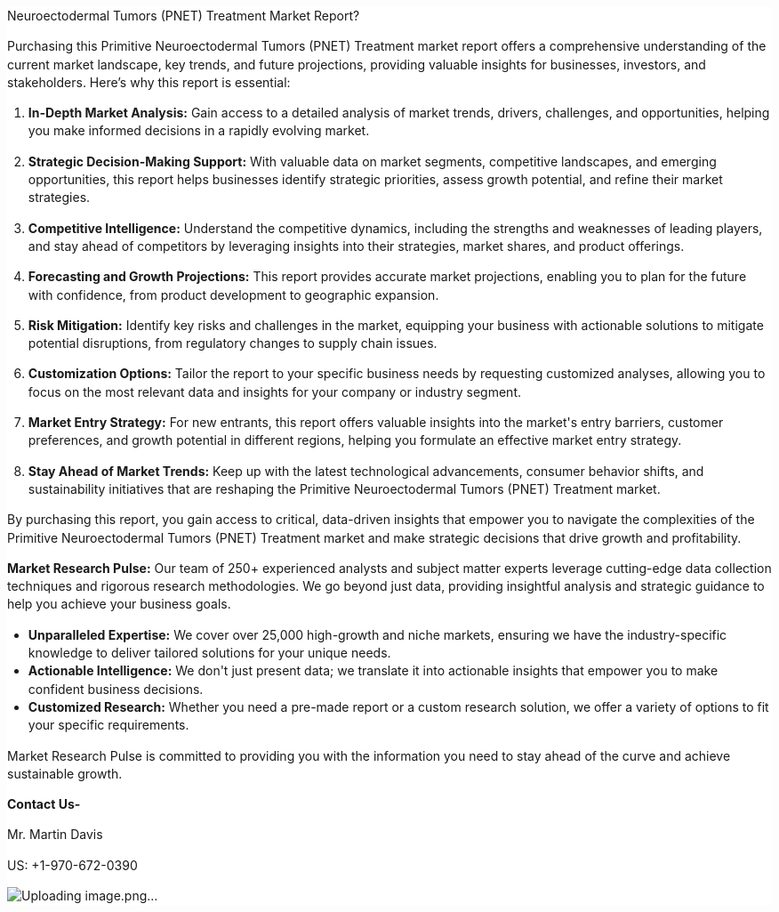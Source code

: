 Neuroectodermal Tumors (PNET) Treatment Market Report?</strong></p><p>Purchasing this Primitive Neuroectodermal Tumors (PNET) Treatment market report offers a comprehensive understanding of the current market landscape, key trends, and future projections, providing valuable insights for businesses, investors, and stakeholders. Here&rsquo;s why this report is essential:</p><ol><li><p><strong>In-Depth Market Analysis:</strong> Gain access to a detailed analysis of market trends, drivers, challenges, and opportunities, helping you make informed decisions in a rapidly evolving market.</p></li><li><p><strong>Strategic Decision-Making Support:</strong> With valuable data on market segments, competitive landscapes, and emerging opportunities, this report helps businesses identify strategic priorities, assess growth potential, and refine their market strategies.</p></li><li><p><strong>Competitive Intelligence:</strong> Understand the competitive dynamics, including the strengths and weaknesses of leading players, and stay ahead of competitors by leveraging insights into their strategies, market shares, and product offerings.</p></li><li><p><strong>Forecasting and Growth Projections:</strong> This report provides accurate market projections, enabling you to plan for the future with confidence, from product development to geographic expansion.</p></li><li><p><strong>Risk Mitigation:</strong> Identify key risks and challenges in the market, equipping your business with actionable solutions to mitigate potential disruptions, from regulatory changes to supply chain issues.</p></li><li><p><strong>Customization Options:</strong> Tailor the report to your specific business needs by requesting customized analyses, allowing you to focus on the most relevant data and insights for your company or industry segment.</p></li><li><p><strong>Market Entry Strategy:</strong> For new entrants, this report offers valuable insights into the market's entry barriers, customer preferences, and growth potential in different regions, helping you formulate an effective market entry strategy.</p></li><li><p><strong>Stay Ahead of Market Trends:</strong> Keep up with the latest technological advancements, consumer behavior shifts, and sustainability initiatives that are reshaping the Primitive Neuroectodermal Tumors (PNET) Treatment market.</p></li></ol><p>By purchasing this report, you gain access to critical, data-driven insights that empower you to navigate the complexities of the Primitive Neuroectodermal Tumors (PNET) Treatment market and make strategic decisions that drive growth and profitability.</p><p><strong>Market Research Pulse:</strong>&nbsp;Our team of 250+ experienced analysts and subject matter experts leverage cutting-edge data collection techniques and rigorous research methodologies. We go beyond just data, providing insightful analysis and strategic guidance to help you achieve your business goals.</p><ul><li><strong>Unparalleled Expertise:</strong>&nbsp;We cover over 25,000 high-growth and niche markets, ensuring we have the industry-specific knowledge to deliver tailored solutions for your unique needs.</li><li><strong>Actionable Intelligence:</strong>&nbsp;We don't just present data; we translate it into actionable insights that empower you to make confident business decisions.</li><li><strong>Customized Research:</strong>&nbsp;Whether you need a pre-made report or a custom research solution, we offer a variety of options to fit your specific requirements.</li></ul><p>Market Research Pulse is committed to providing you with the information you need to stay ahead of the curve and achieve sustainable growth.</p><p><strong>Contact Us-</strong></p><p>Mr. Martin Davis</p><p>US: +1-970-672-0390</p>
![Uploading image.png…]()
